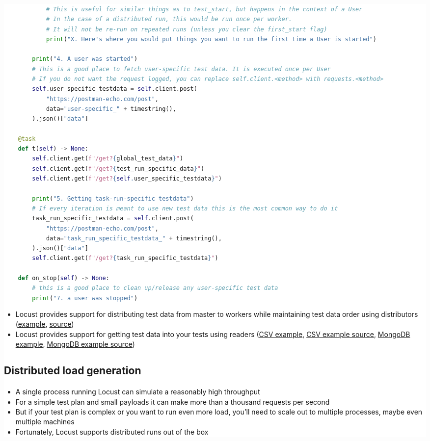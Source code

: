   ```python
              # This is useful for similar things as to test_start, but happens in the context of a User
              # In the case of a distributed run, this would be run once per worker.
              # It will not be re-run on repeated runs (unless you clear the first_start flag)
              print("X. Here's where you would put things you want to run the first time a User is started")
  
          print("4. A user was started")
          # This is a good place to fetch user-specific test data. It is executed once per User
          # If you do not want the request logged, you can replace self.client.<method> with requests.<method>
          self.user_specific_testdata = self.client.post(
              "https://postman-echo.com/post",
              data="user-specific_" + timestring(),
          ).json()["data"]
  
      @task
      def t(self) -> None:
          self.client.get(f"/get?{global_test_data}")
          self.client.get(f"/get?{test_run_specific_data}")
          self.client.get(f"/get?{self.user_specific_testdata}")
  
          print("5. Getting task-run-specific testdata")
          # If every iteration is meant to use new test data this is the most common way to do it
          task_run_specific_testdata = self.client.post(
              "https://postman-echo.com/post",
              data="task_run_specific_testdata_" + timestring(),
          ).json()["data"]
          self.client.get(f"/get?{task_run_specific_testdata}")
  
      def on_stop(self) -> None:
          # this is a good place to clean up/release any user-specific test data
          print("7. a user was stopped")
  ```

- Locust provides support for distributing test data from master to workers while maintaining test data order using distributors ([example](https://github.com/SvenskaSpel/locust-plugins/blob/master/examples/distributor_ex.py), [source](https://github.com/SvenskaSpel/locust-plugins/blob/master/locust_plugins/distributor.py))
- Locust provides support for getting test data into your tests using readers ([CSV example](https://github.com/SvenskaSpel/locust-plugins/blob/master/examples/csvreader_ex.py), [CSV example source](https://github.com/SvenskaSpel/locust-plugins/blob/master/locust_plugins/csvreader.py), [MongoDB example](https://github.com/SvenskaSpel/locust-plugins/blob/master/examples/mongoreader_ex.py), [MongoDB example source](https://github.com/SvenskaSpel/locust-plugins/blob/master/locust_plugins/mongoreader.py))

## Distributed load generation

- A single process running Locust can simulate a reasonably high throughput
- For a simple test plan and small payloads it can make more than a thousand requests per second
- But if your test plan is complex or you want to run even more load, you’ll need to scale out to multiple processes, maybe even multiple machines
- Fortunately, Locust supports distributed runs out of the box

